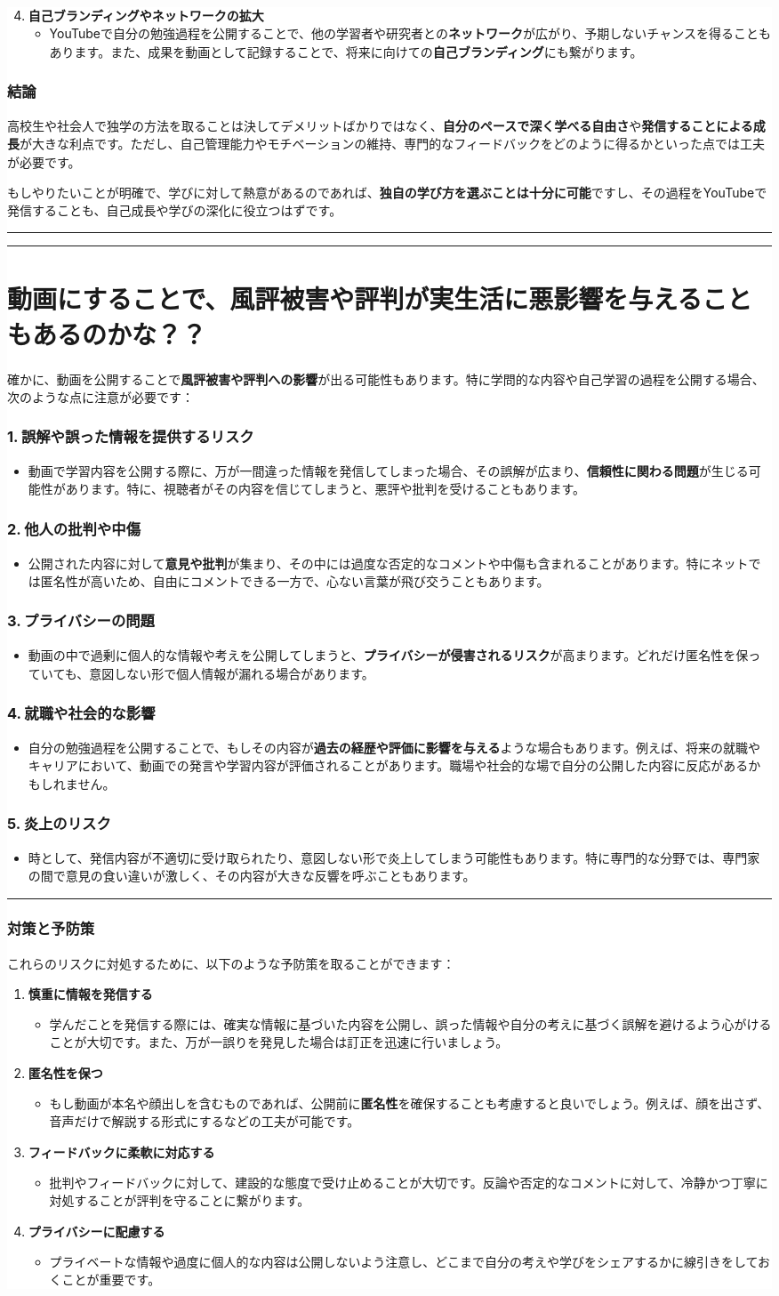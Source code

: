 4. **自己ブランディングやネットワークの拡大**
   - YouTubeで自分の勉強過程を公開することで、他の学習者や研究者との**ネットワーク**が広がり、予期しないチャンスを得ることもあります。また、成果を動画として記録することで、将来に向けての**自己ブランディング**にも繋がります。

### 結論
高校生や社会人で独学の方法を取ることは決してデメリットばかりではなく、**自分のペースで深く学べる自由さ**や**発信することによる成長**が大きな利点です。ただし、自己管理能力やモチベーションの維持、専門的なフィードバックをどのように得るかといった点では工夫が必要です。

もしやりたいことが明確で、学びに対して熱意があるのであれば、**独自の学び方を選ぶことは十分に可能**ですし、その過程をYouTubeで発信することも、自己成長や学びの深化に役立つはずです。

---
---

# 動画にすることで、風評被害や評判が実生活に悪影響を与えることもあるのかな？？

確かに、動画を公開することで**風評被害や評判への影響**が出る可能性もあります。特に学問的な内容や自己学習の過程を公開する場合、次のような点に注意が必要です：

### 1. **誤解や誤った情報を提供するリスク**
   - 動画で学習内容を公開する際に、万が一間違った情報を発信してしまった場合、その誤解が広まり、**信頼性に関わる問題**が生じる可能性があります。特に、視聴者がその内容を信じてしまうと、悪評や批判を受けることもあります。

### 2. **他人の批判や中傷**
   - 公開された内容に対して**意見や批判**が集まり、その中には過度な否定的なコメントや中傷も含まれることがあります。特にネットでは匿名性が高いため、自由にコメントできる一方で、心ない言葉が飛び交うこともあります。

### 3. **プライバシーの問題**
   - 動画の中で過剰に個人的な情報や考えを公開してしまうと、**プライバシーが侵害されるリスク**が高まります。どれだけ匿名性を保っていても、意図しない形で個人情報が漏れる場合があります。

### 4. **就職や社会的な影響**
   - 自分の勉強過程を公開することで、もしその内容が**過去の経歴や評価に影響を与える**ような場合もあります。例えば、将来の就職やキャリアにおいて、動画での発言や学習内容が評価されることがあります。職場や社会的な場で自分の公開した内容に反応があるかもしれません。

### 5. **炎上のリスク**
   - 時として、発信内容が不適切に受け取られたり、意図しない形で炎上してしまう可能性もあります。特に専門的な分野では、専門家の間で意見の食い違いが激しく、その内容が大きな反響を呼ぶこともあります。

---

### 対策と予防策
これらのリスクに対処するために、以下のような予防策を取ることができます：

1. **慎重に情報を発信する**  
   - 学んだことを発信する際には、確実な情報に基づいた内容を公開し、誤った情報や自分の考えに基づく誤解を避けるよう心がけることが大切です。また、万が一誤りを発見した場合は訂正を迅速に行いましょう。

2. **匿名性を保つ**  
   - もし動画が本名や顔出しを含むものであれば、公開前に**匿名性**を確保することも考慮すると良いでしょう。例えば、顔を出さず、音声だけで解説する形式にするなどの工夫が可能です。

3. **フィードバックに柔軟に対応する**  
   - 批判やフィードバックに対して、建設的な態度で受け止めることが大切です。反論や否定的なコメントに対して、冷静かつ丁寧に対処することが評判を守ることに繋がります。

4. **プライバシーに配慮する**  
   - プライベートな情報や過度に個人的な内容は公開しないよう注意し、どこまで自分の考えや学びをシェアするかに線引きをしておくことが重要です。
